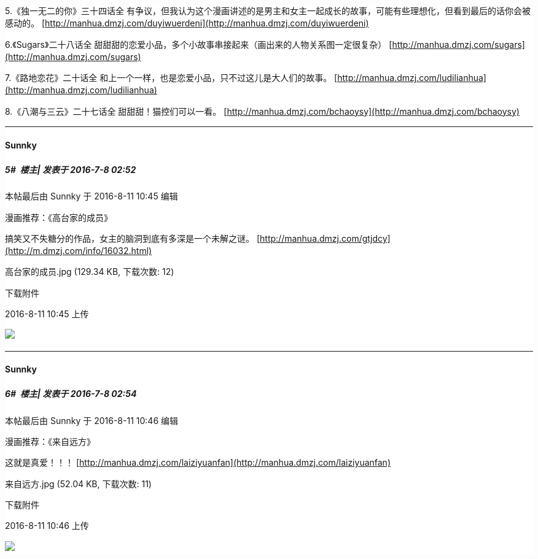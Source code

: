 5.《独一无二的你》三十四话全
有争议，但我认为这个漫画讲述的是男主和女主一起成长的故事，可能有些理想化，但看到最后的话你会被感动的。
[http://manhua.dmzj.com/duyiwuerdeni](http://manhua.dmzj.com/duyiwuerdeni)

6.《Sugars》二十八话全
甜甜甜的恋爱小品，多个小故事串接起来（画出来的人物关系图一定很复杂）
[http://manhua.dmzj.com/sugars](http://manhua.dmzj.com/sugars)

7.《路地恋花》二十话全
和上一个一样，也是恋爱小品，只不过这儿是大人们的故事。
[http://manhua.dmzj.com/ludilianhua](http://manhua.dmzj.com/ludilianhua)

8.《八潮与三云》二十七话全
甜甜甜！猫控们可以一看。
[http://manhua.dmzj.com/bchaoysy](http://manhua.dmzj.com/bchaoysy)

*****

####  Sunnky  
##### 5#         楼主| 发表于 2016-7-8 02:52

 本帖最后由 Sunnky 于 2016-8-11 10:45 编辑 

漫画推荐：《高台家的成员》

搞笑又不失糖分的作品，女主的脑洞到底有多深是一个未解之谜。
[http://manhua.dmzj.com/gtjdcy](http://m.dmzj.com/info/16032.html)

高台家的成员.jpg
(129.34 KB, 下载次数: 12)

下载附件

2016-8-11 10:45 上传

<img src="http://img.saraba1st.com/forum/201608/11/104520my1sfbjejsh5he51.jpg" referrerpolicy="no-referrer">

*****

####  Sunnky  
##### 6#         楼主| 发表于 2016-7-8 02:54

 本帖最后由 Sunnky 于 2016-8-11 10:46 编辑 

漫画推荐：《来自远方》

这就是真爱！！！
[http://manhua.dmzj.com/laiziyuanfan](http://manhua.dmzj.com/laiziyuanfan)

来自远方.jpg
(52.04 KB, 下载次数: 11)

下载附件

2016-8-11 10:46 上传

<img src="http://img.saraba1st.com/forum/201608/11/104602uzne3joojbebr3tz.jpg" referrerpolicy="no-referrer">
